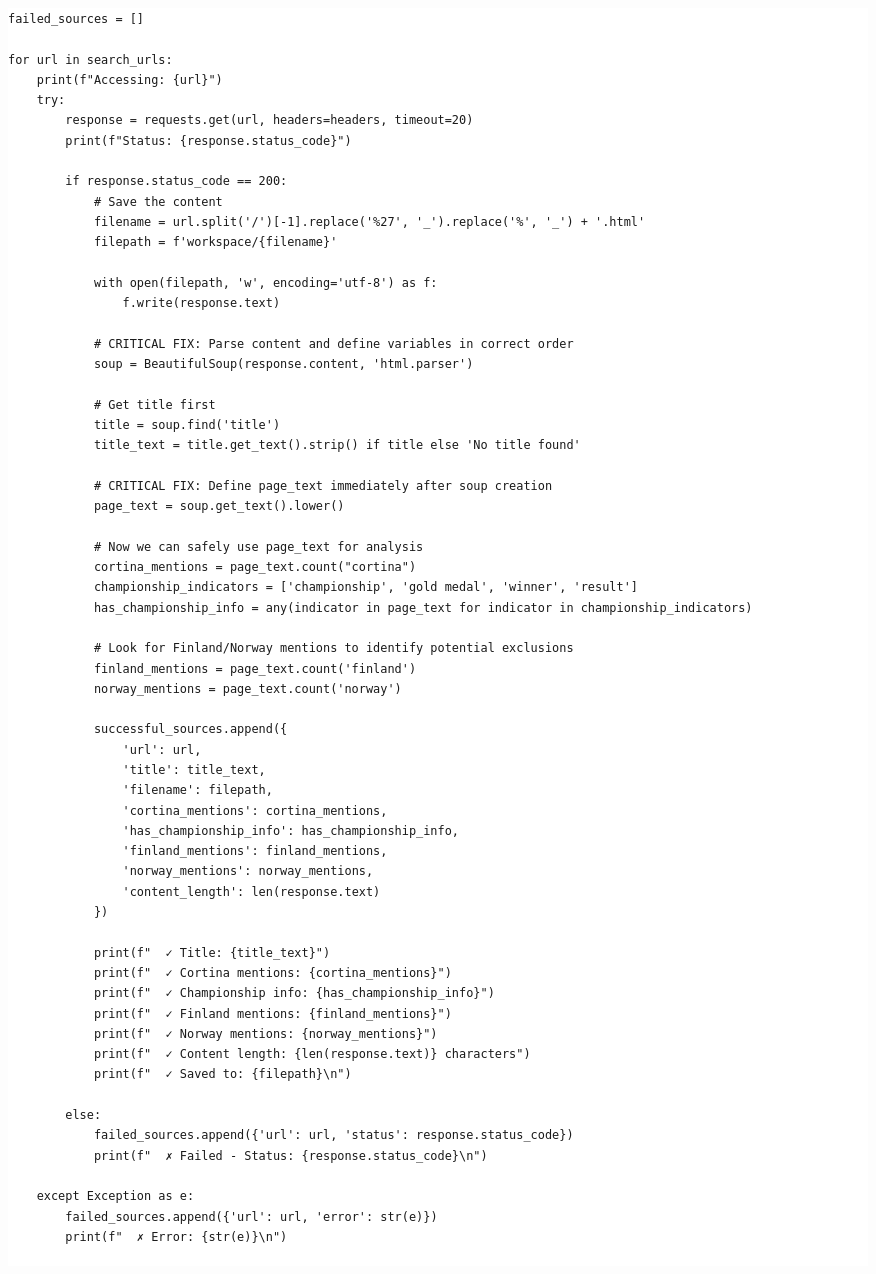 ```
failed_sources = []

for url in search_urls:
    print(f"Accessing: {url}")
    try:
        response = requests.get(url, headers=headers, timeout=20)
        print(f"Status: {response.status_code}")
        
        if response.status_code == 200:
            # Save the content
            filename = url.split('/')[-1].replace('%27', '_').replace('%', '_') + '.html'
            filepath = f'workspace/{filename}'
            
            with open(filepath, 'w', encoding='utf-8') as f:
                f.write(response.text)
            
            # CRITICAL FIX: Parse content and define variables in correct order
            soup = BeautifulSoup(response.content, 'html.parser')
            
            # Get title first
            title = soup.find('title')
            title_text = title.get_text().strip() if title else 'No title found'
            
            # CRITICAL FIX: Define page_text immediately after soup creation
            page_text = soup.get_text().lower()
            
            # Now we can safely use page_text for analysis
            cortina_mentions = page_text.count("cortina")
            championship_indicators = ['championship', 'gold medal', 'winner', 'result']
            has_championship_info = any(indicator in page_text for indicator in championship_indicators)
            
            # Look for Finland/Norway mentions to identify potential exclusions
            finland_mentions = page_text.count('finland')
            norway_mentions = page_text.count('norway')
            
            successful_sources.append({
                'url': url,
                'title': title_text,
                'filename': filepath,
                'cortina_mentions': cortina_mentions,
                'has_championship_info': has_championship_info,
                'finland_mentions': finland_mentions,
                'norway_mentions': norway_mentions,
                'content_length': len(response.text)
            })
            
            print(f"  ✓ Title: {title_text}")
            print(f"  ✓ Cortina mentions: {cortina_mentions}")
            print(f"  ✓ Championship info: {has_championship_info}")
            print(f"  ✓ Finland mentions: {finland_mentions}")
            print(f"  ✓ Norway mentions: {norway_mentions}")
            print(f"  ✓ Content length: {len(response.text)} characters")
            print(f"  ✓ Saved to: {filepath}\n")
            
        else:
            failed_sources.append({'url': url, 'status': response.status_code})
            print(f"  ✗ Failed - Status: {response.status_code}\n")
            
    except Exception as e:
        failed_sources.append({'url': url, 'error': str(e)})
        print(f"  ✗ Error: {str(e)}\n")
    
```